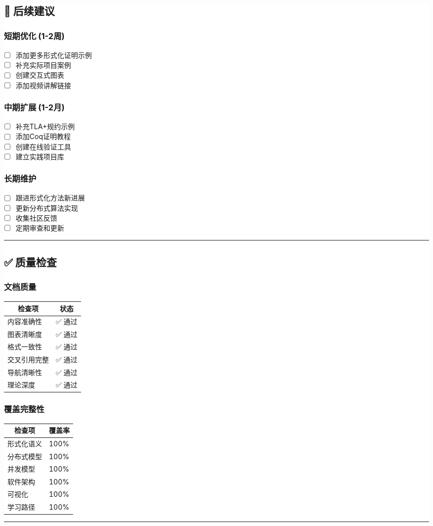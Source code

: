 
## 🔮 后续建议

### 短期优化 (1-2周)

- [ ] 添加更多形式化证明示例
- [ ] 补充实际项目案例
- [ ] 创建交互式图表
- [ ] 添加视频讲解链接

### 中期扩展 (1-2月)

- [ ] 补充TLA+规约示例
- [ ] 添加Coq证明教程
- [ ] 创建在线验证工具
- [ ] 建立实践项目库

### 长期维护

- [ ] 跟进形式化方法新进展
- [ ] 更新分布式算法实现
- [ ] 收集社区反馈
- [ ] 定期审查和更新

---

## ✅ 质量检查

### 文档质量

| 检查项 | 状态 |
|--------|------|
| 内容准确性 | ✅ 通过 |
| 图表清晰度 | ✅ 通过 |
| 格式一致性 | ✅ 通过 |
| 交叉引用完整 | ✅ 通过 |
| 导航清晰性 | ✅ 通过 |
| 理论深度 | ✅ 通过 |

### 覆盖完整性

| 检查项 | 覆盖率 |
|--------|--------|
| 形式化语义 | 100% |
| 分布式模型 | 100% |
| 并发模型 | 100% |
| 软件架构 | 100% |
| 可视化 | 100% |
| 学习路径 | 100% |

---